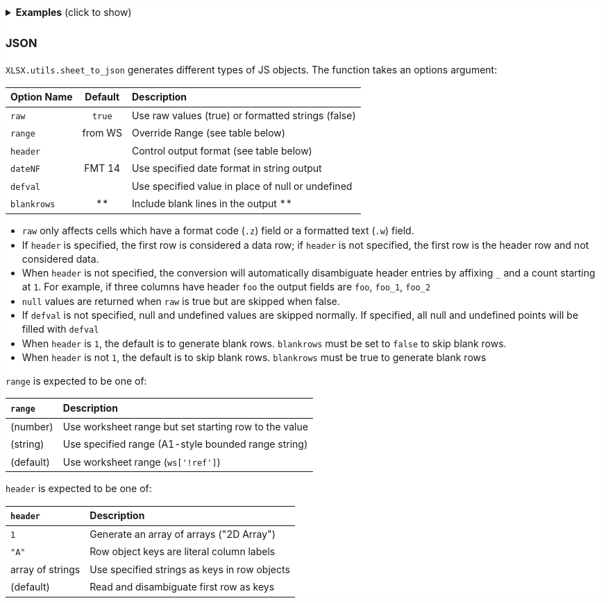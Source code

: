 <details><summary><b>Examples</b> (click to show)</summary></details>

### JSON

`XLSX.utils.sheet_to_json` generates different types of JS objects. The function
takes an options argument:

| Option Name | Default | Description                                        |
| :---------- | :-----: | :------------------------------------------------- |
| `raw`       | `true`  | Use raw values (true) or formatted strings (false) |
| `range`     | from WS | Override Range (see table below)                   |
| `header`    |         | Control output format (see table below)            |
| `dateNF`    | FMT 14  | Use specified date format in string output         |
| `defval`    |         | Use specified value in place of null or undefined  |
| `blankrows` |  \*\*   | Include blank lines in the output \*\*             |

-   `raw` only affects cells which have a format code (`.z`) field or a formatted
    text (`.w`) field.
-   If `header` is specified, the first row is considered a data row; if `header`
    is not specified, the first row is the header row and not considered data.
-   When `header` is not specified, the conversion will automatically disambiguate
    header entries by affixing `_` and a count starting at `1`. For example, if
    three columns have header `foo` the output fields are `foo`, `foo_1`, `foo_2`
-   `null` values are returned when `raw` is true but are skipped when false.
-   If `defval` is not specified, null and undefined values are skipped normally.
    If specified, all null and undefined points will be filled with `defval`
-   When `header` is `1`, the default is to generate blank rows. `blankrows` must
    be set to `false` to skip blank rows.
-   When `header` is not `1`, the default is to skip blank rows. `blankrows` must
    be true to generate blank rows

`range` is expected to be one of:

| `range`   | Description                                           |
| :-------- | :---------------------------------------------------- |
| (number)  | Use worksheet range but set starting row to the value |
| (string)  | Use specified range (A1-style bounded range string)   |
| (default) | Use worksheet range (`ws['!ref']`)                    |

`header` is expected to be one of:

| `header`         | Description                                  |
| :--------------- | :------------------------------------------- |
| `1`              | Generate an array of arrays ("2D Array")     |
| `"A"`            | Row object keys are literal column labels    |
| array of strings | Use specified strings as keys in row objects |
| (default)        | Read and disambiguate first row as keys      |
